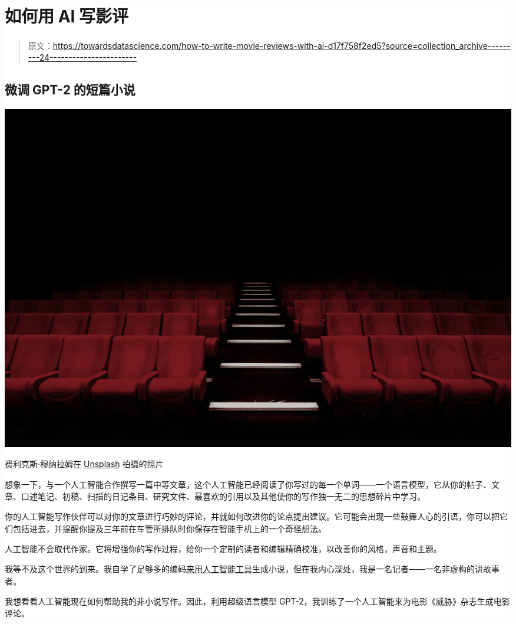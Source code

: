 # 如何用 AI 写影评

> 原文：<https://towardsdatascience.com/how-to-write-movie-reviews-with-ai-d17f758f2ed5?source=collection_archive---------24----------------------->

## 微调 GPT-2 的短篇小说

![](img/75fbc09115cc23e55adc1552879a78c8.png)

费利克斯·穆纳拉姆在 [Unsplash](https://unsplash.com?utm_source=medium&utm_medium=referral) 拍摄的照片

想象一下，与一个人工智能合作撰写一篇中等文章，这个人工智能已经阅读了你写过的每一个单词——一个语言模型，它从你的帖子、文章、口述笔记、初稿、扫描的日记条目、研究文件、最喜欢的引用以及其他使你的写作独一无二的思想碎片中学习。

你的人工智能写作伙伴可以对你的文章进行巧妙的评论，并就如何改进你的论点提出建议。它可能会出现一些鼓舞人心的引语，你可以把它们包括进去，并提醒你提及三年前在车管所排队时你保存在智能手机上的一个奇怪想法。

人工智能不会取代作家。它将增强你的写作过程，给你一个定制的读者和编辑精确校准，以改善你的风格，声音和主题。

我等不及这个世界的到来。我自学了足够多的编码[来用人工智能工具](/how-to-fine-tune-gpt-2-so-you-can-generate-long-form-creative-writing-7a5ae1314a61)生成小说，但在我内心深处，我是一名记者——一名非虚构的讲故事者。

我想看看人工智能现在如何帮助我的非小说写作。因此，利用超级语言模型 GPT-2，我训练了一个人工智能来为电影《威胁》杂志生成电影评论。
